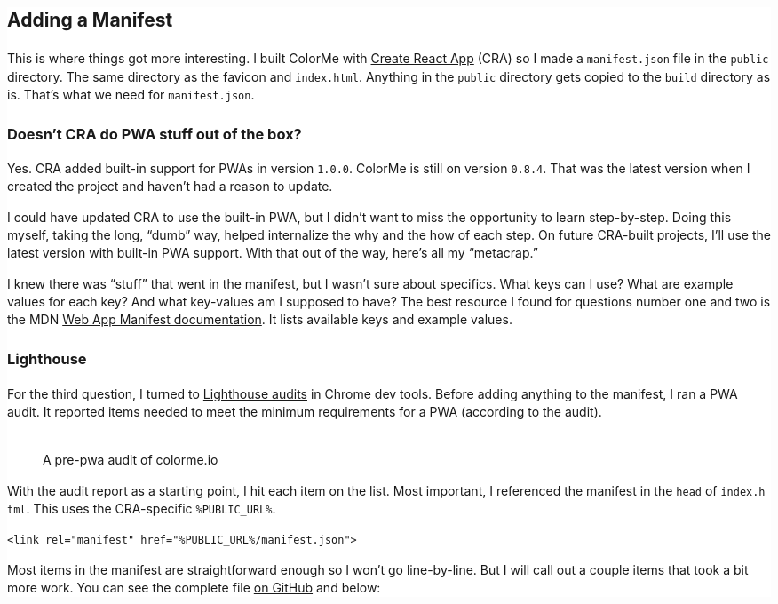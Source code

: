 <h2>Adding a Manifest</h2>
<p>
  This is where things got more interesting. I built ColorMe with <a href="https://github.com/facebookincubator/create-react-app">Create React App</a> (CRA) so I made a <code>manifest.json</code> file in the <code>public</code> directory. The same directory as the favicon and <code>index.html</code>. Anything in the <code>public</code> directory gets copied to the <code>build</code> directory as is. That’s what we need for <code>manifest.json</code>.
</p>

<h3>Doesn’t CRA do PWA stuff out of the box?</h3>
<p>
  Yes. CRA added built-in support for PWAs in version <code>1.0.0</code>. ColorMe is still on version <code>0.8.4</code>. That was the latest version when I created the project and haven’t had a reason to update.
</p>
<p>
  I could have updated CRA to use the built-in PWA, but I didn’t want to miss the opportunity to learn step-by-step. Doing this myself, taking the long, “dumb” way, helped internalize the why and the how of each step. On future CRA-built projects, I’ll use the latest version with built-in PWA support. With that out of the way, here’s all my “metacrap.”
</p>

<p>
  I knew there was “stuff” that went in the manifest, but I wasn’t sure about specifics. What keys can I use? What are example values for each key? And what key-values am I supposed to have? The best resource I found for questions number one and two is the MDN <a href="https://developer.mozilla.org/en-US/docs/Web/Manifest">Web App Manifest documentation</a>. It lists available keys and example values.
</p>

<h3>Lighthouse</h3>
<p>
  For the third question, I turned to <a href="https://developers.google.com/web/tools/lighthouse/">Lighthouse audits</a> in Chrome dev tools. Before adding anything to the manifest, I ran a PWA audit. It reported items needed to meet the minimum requirements for a PWA (according to the audit).
</p>

<figure>
  <img src="https://tylergaw.com/articles/assets/post-image-pwa-audit-before.png" alt="">
  <figcaption>
    A pre-pwa audit of colorme.io
  </figcation>
</figure>

<p>
  With the audit report as a starting point, I hit each item on the list. Most important, I referenced the manifest in the <code>head</code> of <code>index.html</code>. This uses the CRA-specific <code>%PUBLIC_URL%</code>.
</p>

<pre><code class="language-javascript">&lt;link rel="manifest" href="%PUBLIC_URL%/manifest.json"&gt;</code></pre>

<p>
  Most items in the manifest are straightforward enough so I won’t go line-by-line. But I will call out a couple items that took a bit more work. You can see the complete file <a href="https://github.com/tylergaw/colorme/blob/develop/public/manifest.json">on GitHub</a> and below:
</p>
